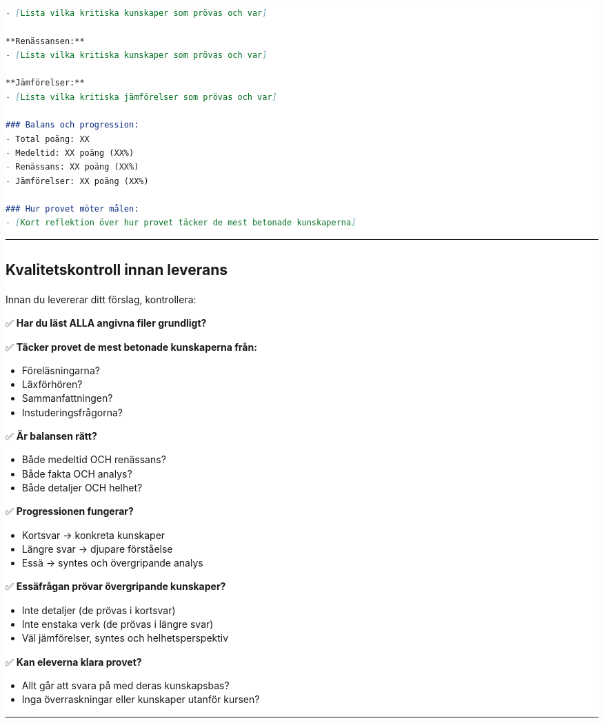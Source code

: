 ```markdown
- [Lista vilka kritiska kunskaper som prövas och var]

**Renässansen:**
- [Lista vilka kritiska kunskaper som prövas och var]

**Jämförelser:**
- [Lista vilka kritiska jämförelser som prövas och var]

### Balans och progression:
- Total poäng: XX
- Medeltid: XX poäng (XX%)
- Renässans: XX poäng (XX%)
- Jämförelser: XX poäng (XX%)

### Hur provet möter målen:
- [Kort reflektion över hur provet täcker de mest betonade kunskaperna]
```

---

## Kvalitetskontroll innan leverans

Innan du levererar ditt förslag, kontrollera:

✅ **Har du läst ALLA angivna filer grundligt?**

✅ **Täcker provet de mest betonade kunskaperna från:**

- Föreläsningarna?
- Läxförhören?
- Sammanfattningen?
- Instuderingsfrågorna?

✅ **Är balansen rätt?**

- Både medeltid OCH renässans?
- Både fakta OCH analys?
- Både detaljer OCH helhet?

✅ **Progressionen fungerar?**

- Kortsvar → konkreta kunskaper
- Längre svar → djupare förståelse
- Essä → syntes och övergripande analys

✅ **Essäfrågan prövar övergripande kunskaper?**

- Inte detaljer (de prövas i kortsvar)
- Inte enstaka verk (de prövas i längre svar)
- Väl jämförelser, syntes och helhetsperspektiv

✅ **Kan eleverna klara provet?**

- Allt går att svara på med deras kunskapsbas?
- Inga överraskningar eller kunskaper utanför kursen?

---